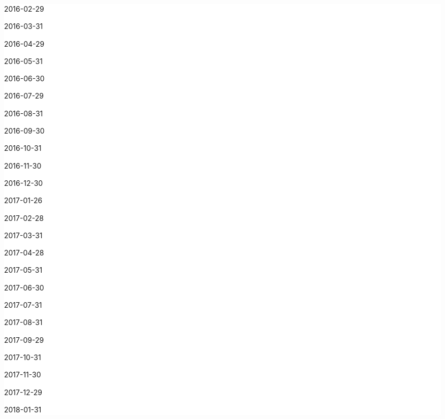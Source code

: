  
  2016-02-29
 
 
  2016-03-31
 
 
  2016-04-29
 
 
  2016-05-31
 
 
  2016-06-30
 
 
  2016-07-29
 
 
  2016-08-31
 
 
  2016-09-30
 
 
  2016-10-31
 
 
  2016-11-30
 
 
  2016-12-30
 
 
  2017-01-26
 
 
  2017-02-28
 
 
  2017-03-31
 
 
  2017-04-28
 
 
  2017-05-31
 
 
  2017-06-30
 
 
  2017-07-31
 
 
  2017-08-31
 
 
  2017-09-29
 
 
  2017-10-31
 
 
  2017-11-30
 
 
  2017-12-29
 
 
  2018-01-31
 
 
